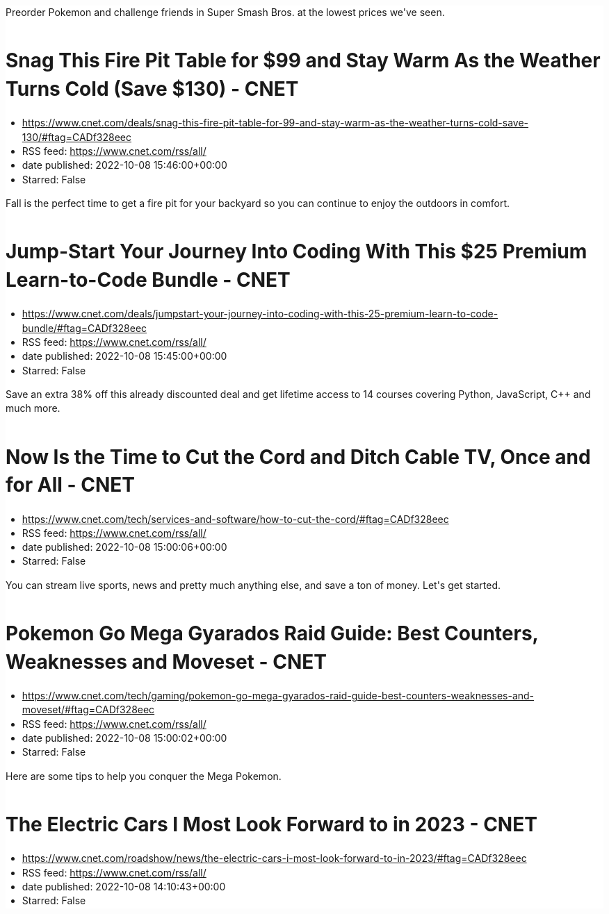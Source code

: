 Preorder Pokemon and challenge friends in Super Smash Bros. at the lowest prices we've seen.

# Snag This Fire Pit Table for $99 and Stay Warm As the Weather Turns Cold (Save $130)     - CNET
 - https://www.cnet.com/deals/snag-this-fire-pit-table-for-99-and-stay-warm-as-the-weather-turns-cold-save-130/#ftag=CADf328eec
 - RSS feed: https://www.cnet.com/rss/all/
 - date published: 2022-10-08 15:46:00+00:00
 - Starred: False

Fall is the perfect time to get a fire pit for your backyard so you can continue to enjoy the outdoors in comfort.

# Jump-Start Your Journey Into Coding With This $25 Premium Learn-to-Code Bundle     - CNET
 - https://www.cnet.com/deals/jumpstart-your-journey-into-coding-with-this-25-premium-learn-to-code-bundle/#ftag=CADf328eec
 - RSS feed: https://www.cnet.com/rss/all/
 - date published: 2022-10-08 15:45:00+00:00
 - Starred: False

Save an extra 38% off this already discounted deal and get lifetime access to 14 courses covering Python, JavaScript, C++ and much more.

# Now Is the Time to Cut the Cord and Ditch Cable TV, Once and for All     - CNET
 - https://www.cnet.com/tech/services-and-software/how-to-cut-the-cord/#ftag=CADf328eec
 - RSS feed: https://www.cnet.com/rss/all/
 - date published: 2022-10-08 15:00:06+00:00
 - Starred: False

You can stream live sports, news and pretty much anything else, and save a ton of money. Let's get started.

# Pokemon Go Mega Gyarados Raid Guide: Best Counters, Weaknesses and Moveset     - CNET
 - https://www.cnet.com/tech/gaming/pokemon-go-mega-gyarados-raid-guide-best-counters-weaknesses-and-moveset/#ftag=CADf328eec
 - RSS feed: https://www.cnet.com/rss/all/
 - date published: 2022-10-08 15:00:02+00:00
 - Starred: False

Here are some tips to help you conquer the Mega Pokemon.

# The Electric Cars I Most Look Forward to in 2023     - CNET
 - https://www.cnet.com/roadshow/news/the-electric-cars-i-most-look-forward-to-in-2023/#ftag=CADf328eec
 - RSS feed: https://www.cnet.com/rss/all/
 - date published: 2022-10-08 14:10:43+00:00
 - Starred: False
